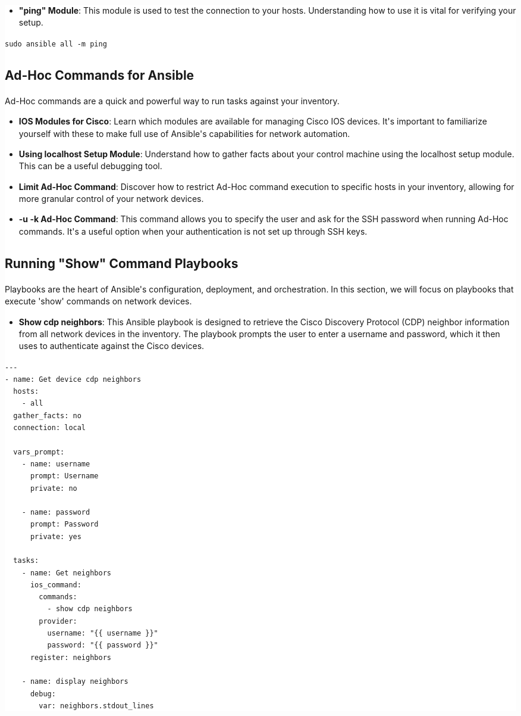 - **"ping" Module**: This module is used to test the connection to your hosts. Understanding how to use it is vital for verifying your setup.
```
sudo ansible all -m ping
```


## Ad-Hoc Commands for Ansible

Ad-Hoc commands are a quick and powerful way to run tasks against your inventory.

- **IOS Modules for Cisco**: Learn which modules are available for managing Cisco IOS devices. It's important to familiarize yourself with these to make full use of Ansible's capabilities for network automation.

- **Using localhost Setup Module**: Understand how to gather facts about your control machine using the localhost setup module. This can be a useful debugging tool.

- **Limit Ad-Hoc Command**: Discover how to restrict Ad-Hoc command execution to specific hosts in your inventory, allowing for more granular control of your network devices.

- **-u -k Ad-Hoc Command**: This command allows you to specify the user and ask for the SSH password when running Ad-Hoc commands. It's a useful option when your authentication is not set up through SSH keys.

## Running "Show" Command Playbooks

Playbooks are the heart of Ansible's configuration, deployment, and orchestration. In this section, we will focus on playbooks that execute 'show' commands on network devices.

- **Show cdp neighbors**: This Ansible playbook is designed to retrieve the Cisco Discovery Protocol (CDP) neighbor information from all network devices in the inventory. The playbook prompts the user to enter a username and password, which it then uses to authenticate against the Cisco devices.
```
---
- name: Get device cdp neighbors
  hosts:
    - all
  gather_facts: no
  connection: local

  vars_prompt:
    - name: username
      prompt: Username
      private: no

    - name: password
      prompt: Password
      private: yes

  tasks:
    - name: Get neighbors
      ios_command:
        commands:
          - show cdp neighbors
        provider:
          username: "{{ username }}"
          password: "{{ password }}"
      register: neighbors

    - name: display neighbors
      debug:
        var: neighbors.stdout_lines

```
